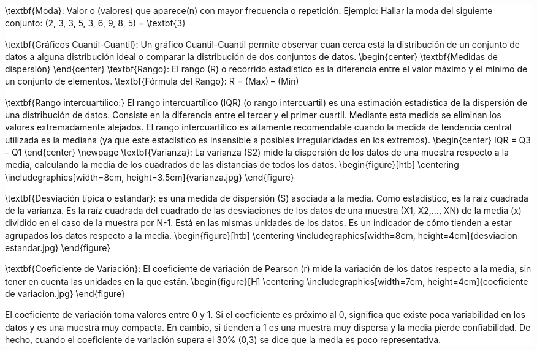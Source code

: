 \textbf{Moda}: Valor o (valores) que aparece(n) con mayor frecuencia o repetición. Ejemplo: Hallar la moda del siguiente conjunto:
(2, 3, 3, 5, 3, 6, 9, 8, 5) = \textbf{3}

\textbf{Gráficos Cuantil-Cuantil}: Un gráfico Cuantil-Cuantil permite observar cuan cerca está la distribución de un conjunto de datos a alguna distribución ideal o comparar la distribución de dos conjuntos de datos.
\begin{center}
    \textbf{Medidas de dispersión}
\end{center}
\textbf{Rango}:
El rango (R) o recorrido estadístico es la diferencia entre el valor máximo y el mínimo de un conjunto de elementos.
\textbf{Fórmula del Rango}: R = (Max) – (Min)

\textbf{Rango intercuartílico:}
El rango intercuartílico (IQR) (o rango intercuartil) es una estimación estadística de la dispersión de una distribución de datos. Consiste en la diferencia entre el tercer y el primer cuartil. Mediante esta medida se eliminan los valores extremadamente alejados. El rango intercuartílico es altamente recomendable cuando la medida de tendencia central utilizada es la mediana (ya que este estadístico es insensible a posibles irregularidades en los extremos).
\begin{center}
    IQR = Q3 – Q1
\end{center}
\newpage
\textbf{Varianza}:
La varianza (S2) mide la dispersión de los datos de una muestra respecto a la media, calculando la media de los cuadrados de las distancias de todos los datos.
\begin{figure}[htb]
\centering
\includegraphics[width=8cm, height=3.5cm]{varianza.jpg}
\end{figure}

\textbf{Desviación típica o estándar}: es una medida de dispersión (S) asociada a la media. Como estadístico, es la raíz cuadrada de la varianza. Es la raíz cuadrada del cuadrado de las desviaciones de los datos de una muestra (X1, X2,…, XN) de la media (x) dividido en el caso de la muestra por N-1. Está en las mismas unidades de los datos. Es un indicador de cómo tienden a estar agrupados los datos respecto a la media.
\begin{figure}[htb]
\centering
\includegraphics[width=8cm, height=4cm]{desviacion estandar.jpg}
\end{figure}

\textbf{Coeficiente de Variación}: El coeficiente de variación de Pearson (r) mide la variación de los datos respecto a la media, sin tener en cuenta las unidades en la que están.
\begin{figure}[H]
\centering
\includegraphics[width=7cm, height=4cm]{coeficiente de variacion.jpg}
\end{figure}

El coeficiente de variación toma valores entre 0 y 1. Si el coeficiente es próximo al 0, significa que existe poca variabilidad en los datos y es una muestra muy compacta. En cambio, si tienden a 1 es una muestra muy dispersa y la media pierde confiabilidad. De hecho, cuando el coeficiente de variación supera el 30\% (0,3) se dice que la media es poco representativa.
